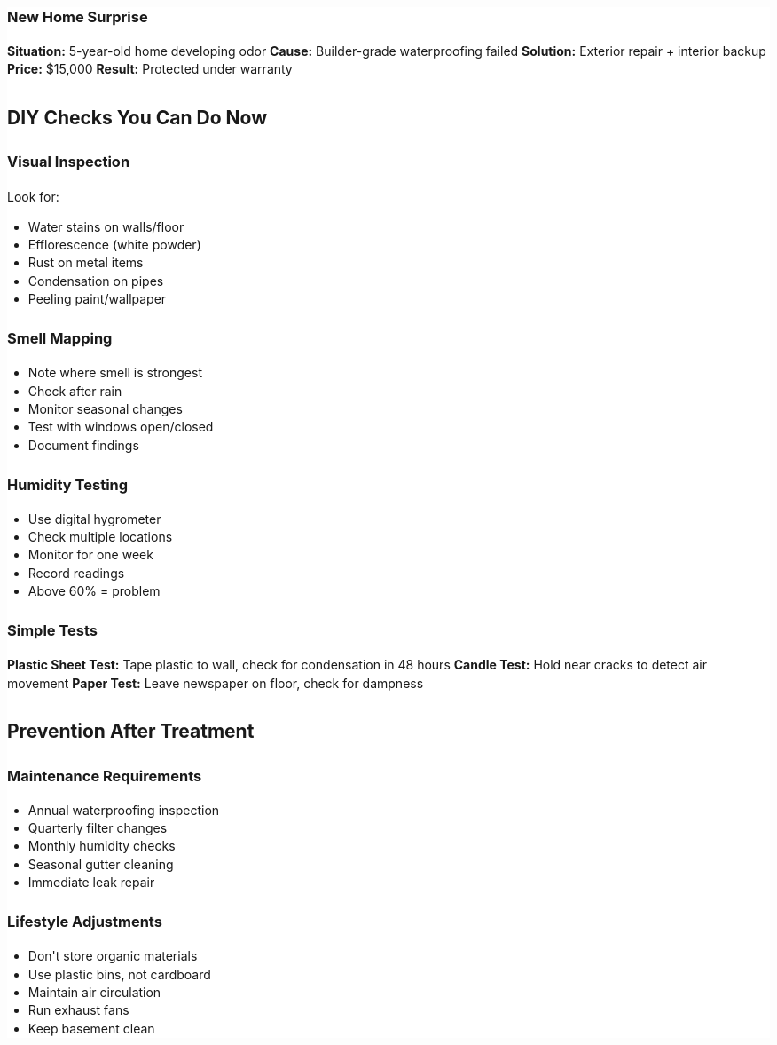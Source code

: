 ### New Home Surprise
**Situation:** 5-year-old home developing odor
**Cause:** Builder-grade waterproofing failed
**Solution:** Exterior repair + interior backup
**Price:** $15,000
**Result:** Protected under warranty

## DIY Checks You Can Do Now

### Visual Inspection
Look for:
- Water stains on walls/floor
- Efflorescence (white powder)
- Rust on metal items
- Condensation on pipes
- Peeling paint/wallpaper

### Smell Mapping
- Note where smell is strongest
- Check after rain
- Monitor seasonal changes
- Test with windows open/closed
- Document findings

### Humidity Testing
- Use digital hygrometer
- Check multiple locations
- Monitor for one week
- Record readings
- Above 60% = problem

### Simple Tests
**Plastic Sheet Test:** Tape plastic to wall, check for condensation in 48 hours
**Candle Test:** Hold near cracks to detect air movement
**Paper Test:** Leave newspaper on floor, check for dampness

## Prevention After Treatment

### Maintenance Requirements
- Annual waterproofing inspection
- Quarterly filter changes
- Monthly humidity checks
- Seasonal gutter cleaning
- Immediate leak repair

### Lifestyle Adjustments
- Don't store organic materials
- Use plastic bins, not cardboard
- Maintain air circulation
- Run exhaust fans
- Keep basement clean
